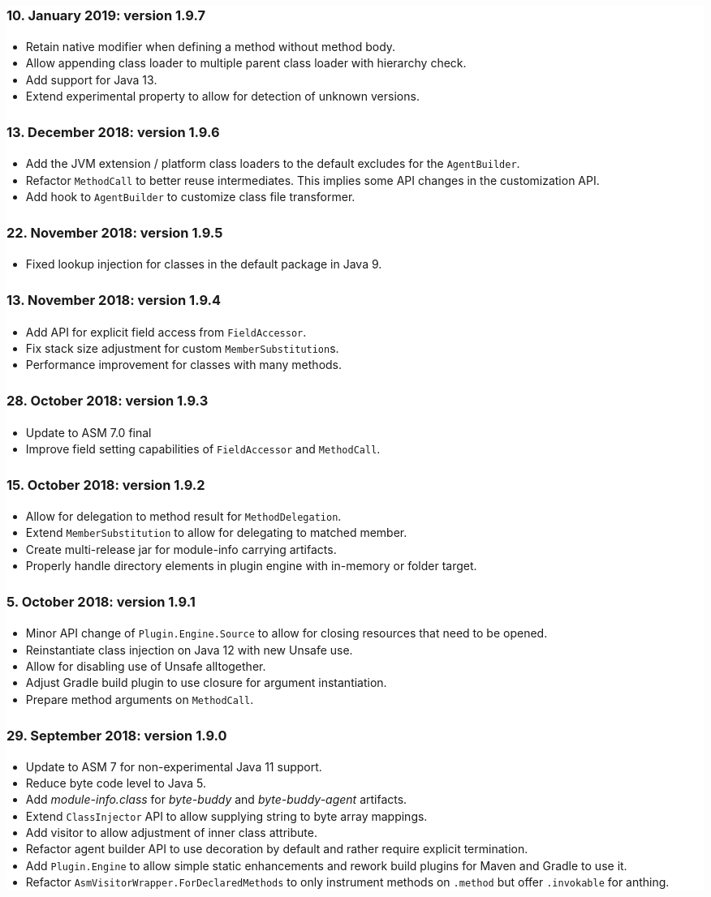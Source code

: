 ### 10. January 2019: version 1.9.7

- Retain native modifier when defining a method without method body.
- Allow appending class loader to multiple parent class loader with hierarchy check.
- Add support for Java 13.
- Extend experimental property to allow for detection of unknown versions.

### 13. December 2018: version 1.9.6

- Add the JVM extension / platform class loaders to the default excludes for the `AgentBuilder`.
- Refactor `MethodCall` to better reuse intermediates. This implies some API changes in the customization API.
- Add hook to `AgentBuilder` to customize class file transformer.

### 22. November 2018: version 1.9.5

- Fixed lookup injection for classes in the default package in Java 9.

### 13. November 2018: version 1.9.4

- Add API for explicit field access from `FieldAccessor`.
- Fix stack size adjustment for custom `MemberSubstitution`s.
- Performance improvement for classes with many methods.

### 28. October 2018: version 1.9.3

- Update to ASM 7.0 final
- Improve field setting capabilities of `FieldAccessor` and `MethodCall`.

### 15. October 2018: version 1.9.2

- Allow for delegation to method result for `MethodDelegation`.
- Extend `MemberSubstitution` to allow for delegating to matched member.
- Create multi-release jar for module-info carrying artifacts.
- Properly handle directory elements in plugin engine with in-memory or folder target.

### 5. October 2018: version 1.9.1

- Minor API change of `Plugin.Engine.Source` to allow for closing resources that need to be opened.
- Reinstantiate class injection on Java 12 with new Unsafe use.
- Allow for disabling use of Unsafe alltogether.
- Adjust Gradle build plugin to use closure for argument instantiation.
- Prepare method arguments on `MethodCall`.

### 29. September 2018: version 1.9.0

- Update to ASM 7 for non-experimental Java 11 support.
- Reduce byte code level to Java 5.
- Add *module-info.class* for *byte-buddy* and *byte-buddy-agent* artifacts.
- Extend `ClassInjector` API to allow supplying string to byte array mappings.
- Add visitor to allow adjustment of inner class attribute.
- Refactor agent builder API to use decoration by default and rather require explicit termination.
- Add `Plugin.Engine` to allow simple static enhancements and rework build plugins for Maven and Gradle to use it.
- Refactor `AsmVisitorWrapper.ForDeclaredMethods` to only instrument methods on `.method` but offer `.invokable` for anthing.
